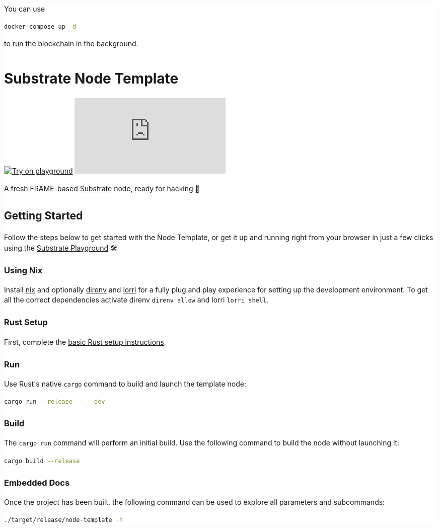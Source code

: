 You can use 
```bash
docker-compose up -d
```
to run the blockchain in the background. 


# Substrate Node Template

[![Try on playground](https://img.shields.io/badge/Playground-Node_Template-brightgreen?logo=Parity%20Substrate)](https://docs.substrate.io/playground/) [![Matrix](https://img.shields.io/matrix/substrate-technical:matrix.org)](https://matrix.to/#/#substrate-technical:matrix.org)

A fresh FRAME-based [Substrate](https://www.substrate.io/) node, ready for hacking :rocket:

## Getting Started

Follow the steps below to get started with the Node Template, or get it up and running right from
your browser in just a few clicks using
the [Substrate Playground](https://docs.substrate.io/playground/) :hammer_and_wrench:

### Using Nix

Install [nix](https://nixos.org/) and optionally [direnv](https://github.com/direnv/direnv) and
[lorri](https://github.com/target/lorri) for a fully plug and play experience for setting up the
development environment. To get all the correct dependencies activate direnv `direnv allow` and
lorri `lorri shell`.

### Rust Setup

First, complete the [basic Rust setup instructions](./docs/rust-setup.md).

### Run

Use Rust's native `cargo` command to build and launch the template node:

```sh
cargo run --release -- --dev
```

### Build

The `cargo run` command will perform an initial build. Use the following command to build the node
without launching it:

```sh
cargo build --release
```

### Embedded Docs

Once the project has been built, the following command can be used to explore all parameters and
subcommands:

```sh
./target/release/node-template -h
```
